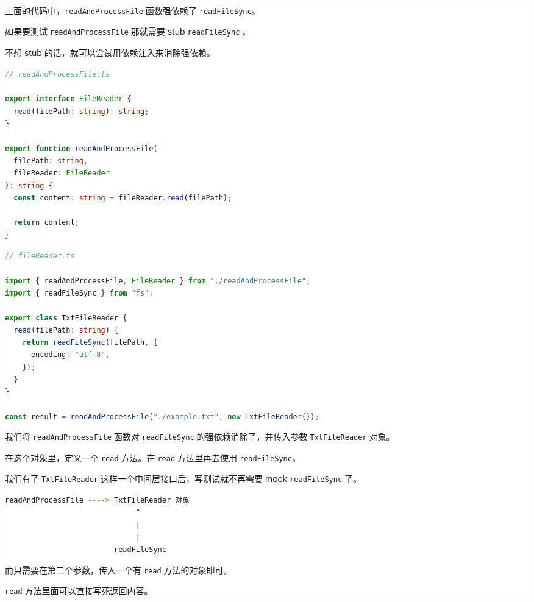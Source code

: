 上面的代码中，`readAndProcessFile` 函数强依赖了 `readFileSync`。

如果要测试 `readAndProcessFile` 那就需要 stub `readFileSync` 。

不想 stub 的话，就可以尝试用依赖注入来消除强依赖。

```ts
// readAndProcessFile.ts

export interface FileReader {
  read(filePath: string): string;
}

export function readAndProcessFile(
  filePath: string,
  fileReader: FileReader
): string {
  const content: string = fileReader.read(filePath);

  return content;
}
```

```ts
// fileReader.ts

import { readAndProcessFile, FileReader } from "./readAndProcessFile";
import { readFileSync } from "fs";

export class TxtFileReader {
  read(filePath: string) {
    return readFileSync(filePath, {
      encoding: "utf-8",
    });
  }
}

const result = readAndProcessFile("./example.txt", new TxtFileReader());
```

我们将 `readAndProcessFile` 函数对 `readFileSync` 的强依赖消除了，并传入参数 `TxtFileReader` 对象。

在这个对象里，定义一个 `read` 方法。在 `read` 方法里再去使用 `readFileSync`。

我们有了 `TxtFileReader` 这样一个中间层接口后，写测试就不再需要 mock `readFileSync` 了。

```bash
readAndProcessFile ----> TxtFileReader 对象
                              ^
                              |
                              |
                         readFileSync
```

而只需要在第二个参数，传入一个有 `read` 方法的对象即可。

`read` 方法里面可以直接写死返回内容。
